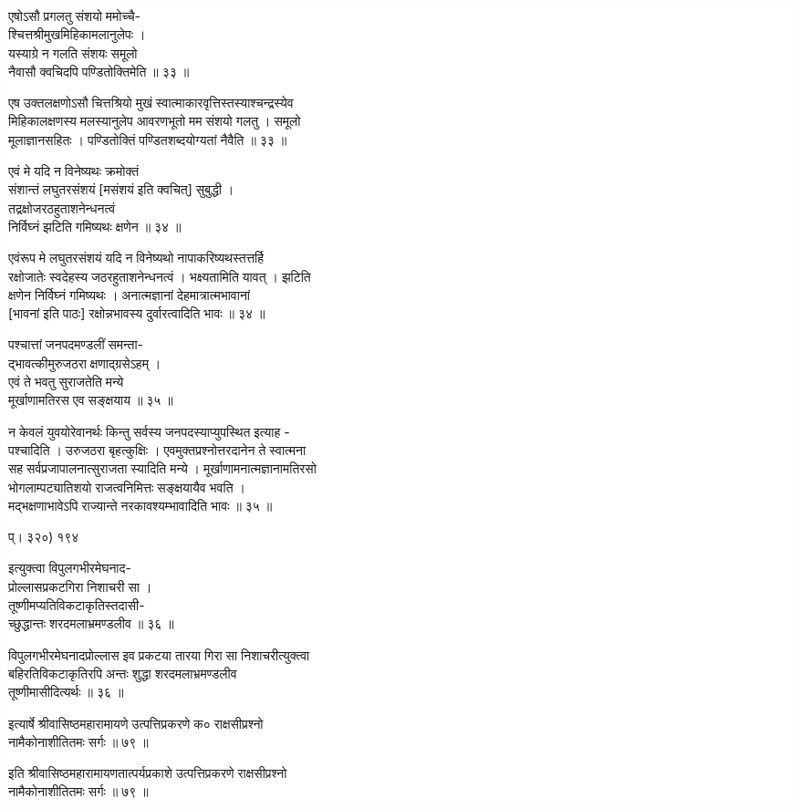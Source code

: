 एषोऽसौ प्रगलतु संशयो ममोच्चै-  
श्चित्तश्रीमुखमिहिकामलानुलेपः ।  
यस्याग्रे न गलति संशयः समूलो  
नैवासौ क्वचिदपि पण्डितोक्तिमेति ॥ ३३ ॥  
  
एष उक्तलक्षणोऽसौ चित्तश्रियो मुखं स्वात्माकारवृत्तिस्तस्याश्चन्द्रस्येव   
मिहिकालक्षणस्य मलस्यानुलेप आवरणभूतो मम संशयो गलतु । समूलो   
मूलाज्ञानसहितः । पण्डितोक्तिं पण्डितशब्दयोग्यतां नैवैति ॥ ३३ ॥  
  
एवं मे यदि न विनेष्यथः क्रमोक्तं  
संशान्तं लघुतरसंशयं [मसंशयं इति क्वचित्] सुबुद्धी ।  
तद्रक्षोजरठहुताशनेन्धनत्वं  
निर्विघ्नं झटिति गमिष्यथः क्षणेन ॥ ३४ ॥  
  
एवंरूप मे लघुतरसंशयं यदि न विनेष्यथो नापाकरिष्यथस्तत्तर्हि   
रक्षोजातेः स्वदेहस्य जठरहुताशनेन्धनत्वं । भक्ष्यतामिति यावत् । झटिति   
क्षणेन निर्विघ्नं गमिष्यथः । अनात्मज्ञानां देहमात्रात्मभावानां   
[भावनां इति पाठः] रक्षोन्नभावस्य दुर्वारत्वादिति भावः ॥ ३४ ॥  
  
पश्चात्तां जनपदमण्डलीं समन्ता-  
द्भावत्कीमुरुजठरा क्षणाद्ग्रसेऽहम् ।  
एवं ते भवतु सुराजतेति मन्ये  
मूर्खाणामतिरस एव सङ्क्षयाय ॥ ३५ ॥  
  
न केवलं युवयोरेवानर्थः किन्तु सर्वस्य जनपदस्याप्युपस्थित इत्याह -   
पश्चादिति । उरुजठरा बृहत्कुक्षिः । एवमुक्तप्रश्नोत्तरदानेन ते स्वात्मना   
सह सर्वप्रजापालनात्सुराजता स्यादिति मन्ये । मूर्खाणामनात्मज्ञानामतिरसो   
भोगलाम्पट्यातिशयो राजत्वनिमित्तः सङ्क्षयायैव भवति ।   
मद्भक्षणाभावेऽपि राज्यान्ते नरकावश्यम्भावादिति भावः ॥ ३५ ॥  
  
प्। ३२०) १९४  
  
इत्युक्त्वा विपुलगभीरमेघनाद-  
प्रोल्लासप्रकटगिरा निशाचरी सा ।  
तूष्णीमप्यतिविकटाकृतिस्तदासी-  
च्छुद्धान्तः शरदमलाभ्रमण्डलीव ॥ ३६ ॥  
  
विपुलगभीरमेघनादप्रोल्लास इव प्रकटया तारया गिरा सा निशाचरीत्युक्त्वा   
बहिरतिविकटाकृतिरपि अन्तः शुद्धा शरदमलाभ्रमण्डलीव   
तूष्णीमासीदित्यर्थः ॥ ३६ ॥  
  
इत्यार्षे श्रीवासिष्ठमहारामायणे उत्पत्तिप्रकरणे क० राक्षसीप्रश्नो   
नामैकोनाशीतितमः सर्गः ॥ ७९ ॥  
  
इति श्रीवासिष्ठमहारामायणतात्पर्यप्रकाशे उत्पत्तिप्रकरणे राक्षसीप्रश्नो   
नामैकोनाशीतितमः सर्गः ॥ ७९ ॥  
  
  